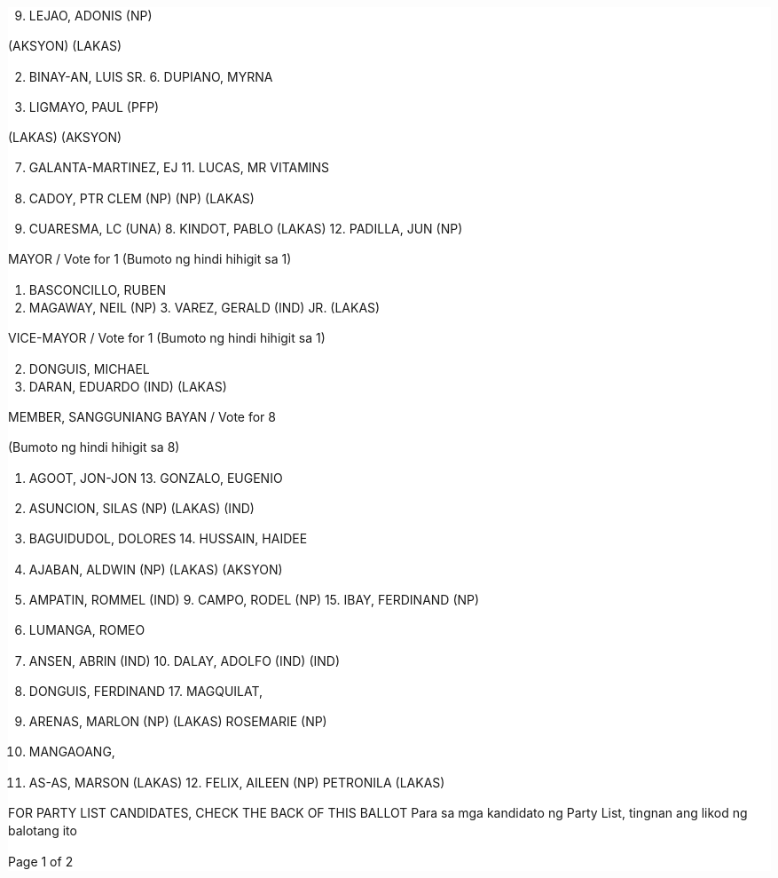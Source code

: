 9. LEJAO, ADONIS (NP)

(AKSYON) (LAKAS)

2. BINAY-AN, LUIS SR. 6. DUPIANO, MYRNA

10. LIGMAYO, PAUL (PFP)

(LAKAS) (AKSYON)

7. GALANTA-MARTINEZ, EJ 11. LUCAS, MR VITAMINS
3. CADOY, PTR CLEM (NP)
(NP) (LAKAS)

4. CUARESMA, LC (UNA) 8. KINDOT, PABLO (LAKAS) 12. PADILLA, JUN (NP)

MAYOR / Vote for 1
(Bumoto ng hindi hihigit sa 1)

1. BASCONCILLO, RUBEN
2. MAGAWAY, NEIL (NP) 3. VAREZ, GERALD (IND)
JR. (LAKAS)

VICE-MAYOR / Vote for 1
(Bumoto ng hindi hihigit sa 1)

2. DONGUIS, MICHAEL
1. DARAN, EDUARDO (IND)
(LAKAS)

MEMBER, SANGGUNIANG BAYAN / Vote for 8

(Bumoto ng hindi hihigit sa 8)

1. AGOOT, JON-JON 13. GONZALO, EUGENIO
7. ASUNCION, SILAS (NP)
(LAKAS) (IND)

8. BAGUIDUDOL, DOLORES 14. HUSSAIN, HAIDEE
2. AJABAN, ALDWIN (NP)
(LAKAS) (AKSYON)

3. AMPATIN, ROMMEL (IND) 9. CAMPO, RODEL (NP) 15. IBAY, FERDINAND (NP)

16. LUMANGA, ROMEO
4. ANSEN, ABRIN (IND) 10. DALAY, ADOLFO (IND)
(IND)

11. DONGUIS, FERDINAND 17. MAGQUILAT,
5. ARENAS, MARLON (NP)
(LAKAS) ROSEMARIE (NP)

18. MANGAOANG,
6. AS-AS, MARSON (LAKAS) 12. FELIX, AILEEN (NP)
PETRONILA (LAKAS)

FOR PARTY LIST CANDIDATES, CHECK THE BACK OF THIS BALLOT
Para sa mga kandidato ng Party List, tingnan ang likod ng balotang ito

Page 1 of 2
